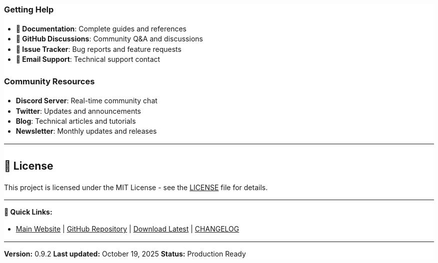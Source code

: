### Getting Help
- **📖 Documentation**: Complete guides and references
- **💬 GitHub Discussions**: Community Q&A and discussions
- **🐛 Issue Tracker**: Bug reports and feature requests
- **📧 Email Support**: Technical support contact

### Community Resources
- **Discord Server**: Real-time community chat
- **Twitter**: Updates and announcements
- **Blog**: Technical articles and tutorials
- **Newsletter**: Monthly updates and releases

---

## 📄 License

This project is licensed under the MIT License - see the [LICENSE](../LICENSE) file for details.

---

**🔗 Quick Links:**
- [Main Website](index.html) | [GitHub Repository](https://github.com/opensvm/osvm-cli) | [Download Latest](https://github.com/opensvm/osvm-cli/releases/latest) | [CHANGELOG](../CHANGELOG.md)

---

**Version:** 0.9.2
**Last updated:** October 19, 2025
**Status:** Production Ready

